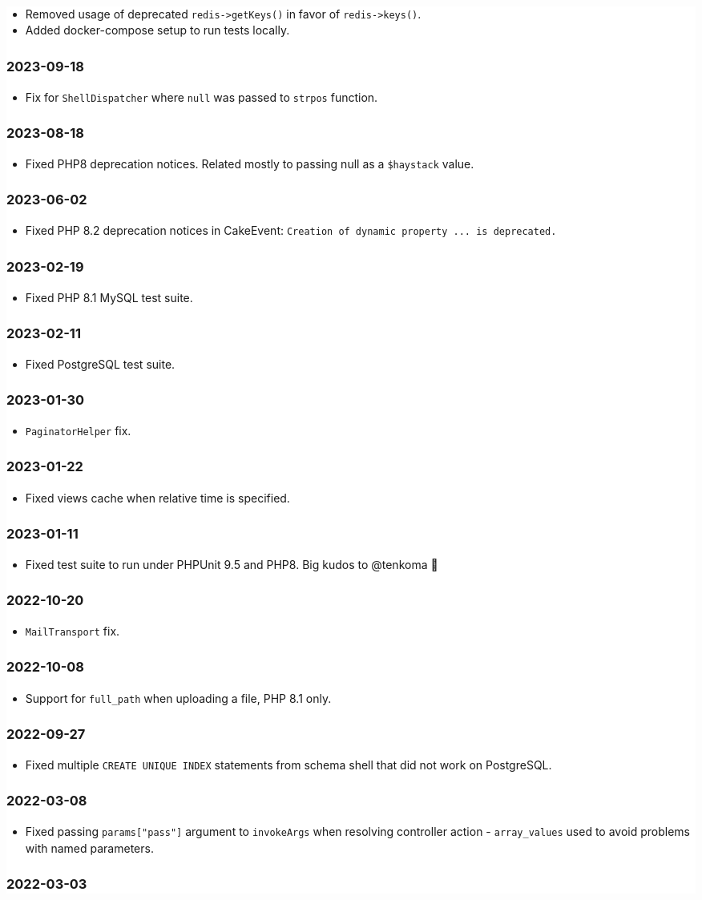- Removed usage of deprecated `redis->getKeys()` in favor of `redis->keys()`.
- Added docker-compose setup to run tests locally.

### 2023-09-18

- Fix for `ShellDispatcher` where `null` was passed to `strpos` function.

### 2023-08-18

- Fixed PHP8 deprecation notices. Related mostly to passing null as a `$haystack` value.

### 2023-06-02

- Fixed PHP 8.2 deprecation notices in CakeEvent: `Creation of dynamic property ... is deprecated.`

### 2023-02-19

- Fixed PHP 8.1 MySQL test suite.

### 2023-02-11

- Fixed PostgreSQL test suite.

### 2023-01-30

- `PaginatorHelper` fix.

### 2023-01-22

- Fixed views cache when relative time is specified.

### 2023-01-11

- Fixed test suite to run under PHPUnit 9.5 and PHP8. Big kudos to @tenkoma :clap:

### 2022-10-20

- `MailTransport` fix.

### 2022-10-08

- Support for `full_path` when uploading a file, PHP 8.1 only.

### 2022-09-27

- Fixed multiple `CREATE UNIQUE INDEX` statements from schema shell that did not work on PostgreSQL.

### 2022-03-08

- Fixed passing `params["pass"]` argument to `invokeArgs` when resolving controller action - `array_values` used to avoid problems with named parameters.

### 2022-03-03
